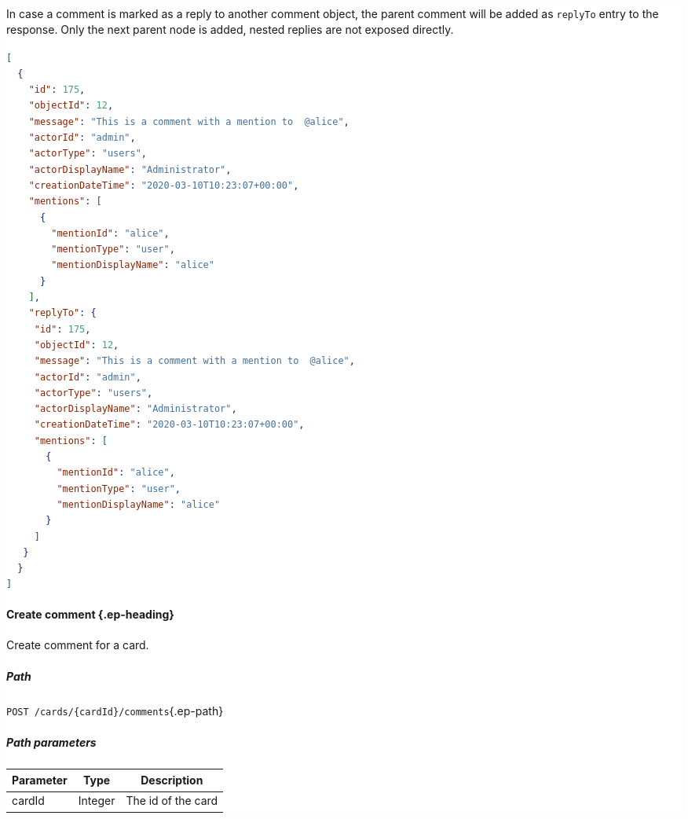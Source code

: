 In case a comment is marked as a reply to another comment object, the parent comment will be added as `replyTo` entry to the response. Only the next parent node is added, nested replies are not exposed directly.

```json
[
  {
    "id": 175,
    "objectId": 12,
    "message": "This is a comment with a mention to  @alice",
    "actorId": "admin",
    "actorType": "users",
    "actorDisplayName": "Administrator",
    "creationDateTime": "2020-03-10T10:23:07+00:00",
    "mentions": [
      {
        "mentionId": "alice",
        "mentionType": "user",
        "mentionDisplayName": "alice"
      }
    ],
    "replyTo": {
     "id": 175,
     "objectId": 12,
     "message": "This is a comment with a mention to  @alice",
     "actorId": "admin",
     "actorType": "users",
     "actorDisplayName": "Administrator",
     "creationDateTime": "2020-03-10T10:23:07+00:00",
     "mentions": [
       {
         "mentionId": "alice",
         "mentionType": "user",
         "mentionDisplayName": "alice"
       }
     ]
   }
  }
]
```

#### Create comment {.ep-heading}

Create comment for a card.

##### Path

`POST /cards/{cardId}/comments`{.ep-path}

##### Path parameters

| Parameter | Type    | Description                             |
| --------- | ------- | --------------------------------------- |
| cardId    | Integer | The id of the card                      |
